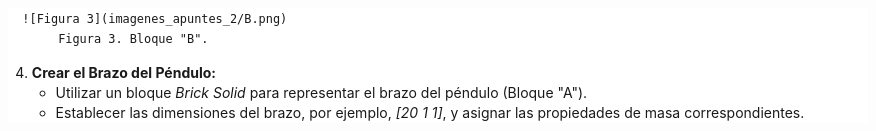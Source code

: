       ![Figura 3](imagenes_apuntes_2/B.png)
           Figura 3. Bloque "B".

4. **Crear el Brazo del Péndulo:**
   - Utilizar un bloque *Brick Solid* para representar el brazo del péndulo (Bloque "A").
   - Establecer las dimensiones del brazo, por ejemplo, *[20 1 1]*, y asignar las propiedades de masa correspondientes.
